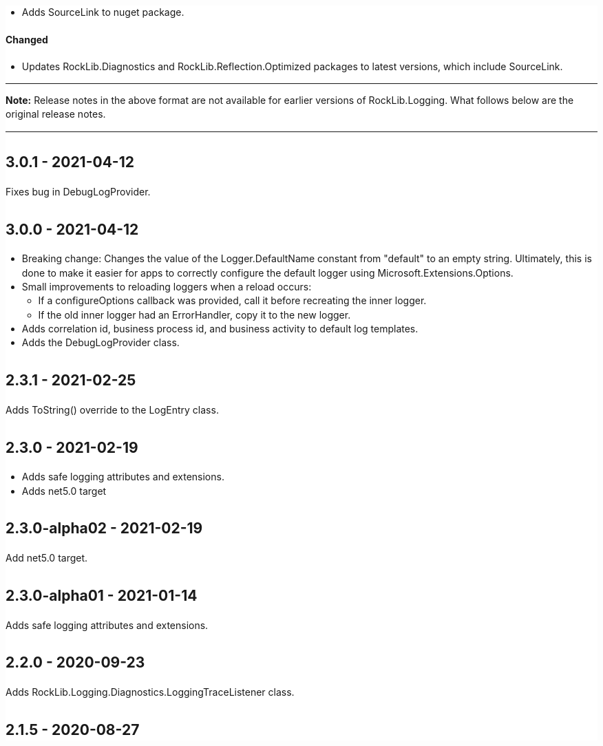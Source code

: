 - Adds SourceLink to nuget package.

#### Changed

- Updates RockLib.Diagnostics and RockLib.Reflection.Optimized packages to latest versions, which include SourceLink.

----

**Note:** Release notes in the above format are not available for earlier versions of
RockLib.Logging. What follows below are the original release notes.

----

## 3.0.1 - 2021-04-12

Fixes bug in DebugLogProvider.

## 3.0.0 - 2021-04-12

- Breaking change: Changes the value of the Logger.DefaultName constant from "default" to an empty string. Ultimately, this is done to make it easier for apps to correctly configure the default logger using Microsoft.Extensions.Options.
- Small improvements to reloading loggers when a reload occurs:
  - If a configureOptions callback was provided, call it before recreating the inner logger.
  - If the old inner logger had an ErrorHandler, copy it to the new logger.
- Adds correlation id, business process id, and business activity to default log templates.
- Adds the DebugLogProvider class.

## 2.3.1 - 2021-02-25

Adds ToString() override to the LogEntry class.

## 2.3.0 - 2021-02-19

- Adds safe logging attributes and extensions.
- Adds net5.0 target

## 2.3.0-alpha02 - 2021-02-19

Add net5.0 target.

## 2.3.0-alpha01 - 2021-01-14

Adds safe logging attributes and extensions.

## 2.2.0 - 2020-09-23

Adds RockLib.Logging.Diagnostics.LoggingTraceListener class.

## 2.1.5 - 2020-08-27
